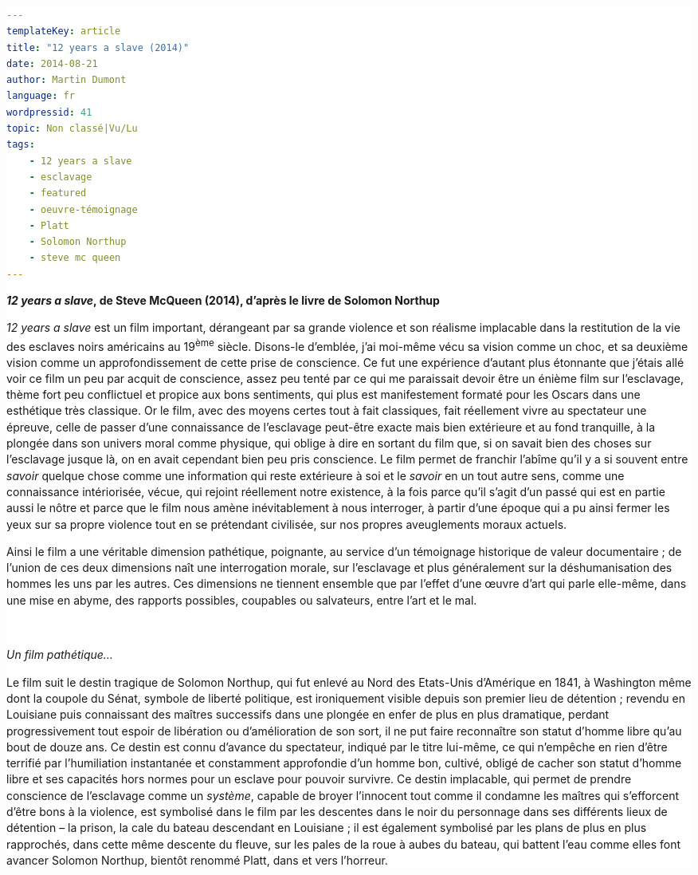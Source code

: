 ```yaml
---
templateKey: article
title: "12 years a slave (2014)"
date: 2014-08-21
author: Martin Dumont
language: fr
wordpressid: 41
topic: Non classé|Vu/Lu
tags:
    - 12 years a slave
    - esclavage
    - featured
    - oeuvre-témoignage
    - Platt
    - Solomon Northup
    - steve mc queen
---
```


<strong><em>12 years a slave</em>, de Steve McQueen (2014), d’après le livre de Solomon Northup</strong>

<em>12 years a slave </em>est un film important, dérangeant par sa grande violence et son réalisme implacable dans la restitution de la vie des esclaves noirs américains au 19<sup>ème</sup> siècle. Disons-le d’emblée, j’ai moi-même vécu sa vision comme un choc, et sa deuxième vision comme un approfondissement de cette prise de conscience. Ce fut une expérience d’autant plus étonnante que j’étais allé voir ce film un peu par acquit de conscience, assez peu tenté par ce qui me paraissait devoir être un énième film sur l’esclavage, thème fort peu conflictuel et propice aux bons sentiments, qui plus est manifestement formaté pour les Oscars dans une esthétique très classique. Or le film, avec des moyens certes tout à fait classiques, fait réellement vivre au spectateur une épreuve, celle de passer d’une connaissance de l’esclavage peut-être exacte mais bien extérieure et au fond tranquille, à la plongée dans son univers moral comme physique, qui oblige à dire en sortant du film que, si on savait bien des choses sur l’esclavage jusque là, on en avait cependant bien peu pris conscience. Le film permet de franchir l’abîme qu’il y a si souvent entre <em>savoir</em> quelque chose comme une information qui reste extérieure à soi et le <em>savoir</em> en un tout autre sens, comme une connaissance intériorisée, vécue, qui rejoint réellement notre existence, à la fois parce qu’il s’agit d’un passé qui est en partie aussi le nôtre et parce que le film nous amène inévitablement à nous interroger, à partir d’une époque qui a pu ainsi fermer les yeux sur sa propre violence tout en se prétendant civilisée, sur nos propres aveuglements moraux actuels.

Ainsi le film a une véritable dimension pathétique, poignante, au service d’un témoignage historique de valeur documentaire ; de l’union de ces deux dimensions naît une interrogation morale, sur l’esclavage et plus généralement sur la déshumanisation des hommes les uns par les autres. Ces dimensions ne tiennent ensemble que par l’effet d’une œuvre d’art qui parle elle-même, dans une mise en abyme, des rapports possibles, coupables ou salvateurs, entre l’art et le mal.

<i> </i>

<em>Un film pathétique…</em>

Le film suit le destin tragique de Solomon Northup, qui fut enlevé au Nord des Etats-Unis d’Amérique en 1841, à Washington même dont la coupole du Sénat, symbole de liberté politique, est ironiquement visible depuis son premier lieu de détention ; revendu en Louisiane puis connaissant des maîtres successifs dans une plongée en enfer de plus en plus dramatique, perdant progressivement tout espoir de libération ou d’amélioration de son sort, il ne put faire reconnaître son statut d’homme libre qu’au bout de douze ans. Ce destin est connu d’avance du spectateur, indiqué par le titre lui-même, ce qui n’empêche en rien d’être terrifié par l’humiliation instantanée et constamment approfondie d’un homme bon, cultivé, obligé de cacher son statut d’homme libre et ses capacités hors normes pour un esclave pour pouvoir survivre. Ce destin implacable, qui permet de prendre conscience de l’esclavage comme un <em>système</em>, capable de broyer l’innocent tout comme il condamne les maîtres qui s’efforcent d’être bons à la violence, est symbolisé dans le film par les descentes dans le noir du personnage dans ses différents lieux de détention – la prison, la cale du bateau descendant en Louisiane ; il est également symbolisé par les plans de plus en plus rapprochés, dans cette même descente du fleuve, sur les pales de la roue à aubes du bateau, qui battent l’eau comme elles font avancer Solomon Northup, bientôt renommé Platt, dans et vers l’horreur.
